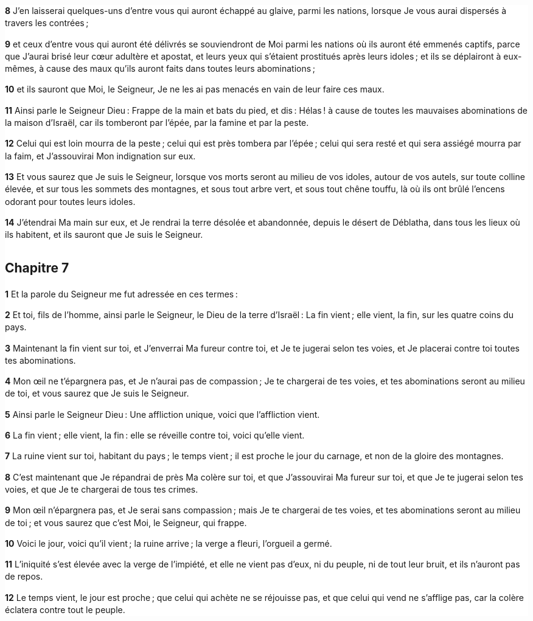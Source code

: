 **8** J’en laisserai quelques-uns d’entre vous qui auront échappé au glaive, parmi les nations, lorsque Je vous aurai dispersés à travers les contrées ;

**9** et ceux d’entre vous qui auront été délivrés se souviendront de Moi parmi les nations où ils auront été emmenés captifs, parce que J’aurai brisé leur cœur adultère et apostat, et leurs yeux qui s’étaient prostitués après leurs idoles ; et ils se déplairont à eux-mêmes, à cause des maux qu’ils auront faits dans toutes leurs abominations ;

**10** et ils sauront que Moi, le Seigneur, Je ne les ai pas menacés en vain de leur faire ces maux.

**11** Ainsi parle le Seigneur Dieu : Frappe de la main et bats du pied, et dis : Hélas ! à cause de toutes les mauvaises abominations de la maison d’Israël, car ils tomberont par l’épée, par la famine et par la peste.

**12** Celui qui est loin mourra de la peste ; celui qui est près tombera par l’épée ; celui qui sera resté et qui sera assiégé mourra par la faim, et J’assouvirai Mon indignation sur eux.

**13** Et vous saurez que Je suis le Seigneur, lorsque vos morts seront au milieu de vos idoles, autour de vos autels, sur toute colline élevée, et sur tous les sommets des montagnes, et sous tout arbre vert, et sous tout chêne touffu, là où ils ont brûlé l’encens odorant pour toutes leurs idoles.

**14** J’étendrai Ma main sur eux, et Je rendrai la terre désolée et abandonnée, depuis le désert de Déblatha, dans tous les lieux où ils habitent, et ils sauront que Je suis le Seigneur.

## Chapitre 7

**1** Et la parole du Seigneur me fut adressée en ces termes :

**2** Et toi, fils de l’homme, ainsi parle le Seigneur, le Dieu de la terre d’Israël : La fin vient ; elle vient, la fin, sur les quatre coins du pays.

**3** Maintenant la fin vient sur toi, et J’enverrai Ma fureur contre toi, et Je te jugerai selon tes voies, et Je placerai contre toi toutes tes abominations.

**4** Mon œil ne t’épargnera pas, et Je n’aurai pas de compassion ; Je te chargerai de tes voies, et tes abominations seront au milieu de toi, et vous saurez que Je suis le Seigneur.

**5** Ainsi parle le Seigneur Dieu : Une affliction unique, voici que l’affliction vient.

**6** La fin vient ; elle vient, la fin : elle se réveille contre toi, voici qu’elle vient.

**7** La ruine vient sur toi, habitant du pays ; le temps vient ; il est proche le jour du carnage, et non de la gloire des montagnes.

**8** C’est maintenant que Je répandrai de près Ma colère sur toi, et que J’assouvirai Ma fureur sur toi, et que Je te jugerai selon tes voies, et que Je te chargerai de tous tes crimes.

**9** Mon œil n’épargnera pas, et Je serai sans compassion ; mais Je te chargerai de tes voies, et tes abominations seront au milieu de toi ; et vous saurez que c’est Moi, le Seigneur, qui frappe.

**10** Voici le jour, voici qu’il vient ; la ruine arrive ; la verge a fleuri, l’orgueil a germé.

**11** L’iniquité s’est élevée avec la verge de l’impiété, et elle ne vient pas d’eux, ni du peuple, ni de tout leur bruit, et ils n’auront pas de repos.

**12** Le temps vient, le jour est proche ; que celui qui achète ne se réjouisse pas, et que celui qui vend ne s’afflige pas, car la colère éclatera contre tout le peuple.
